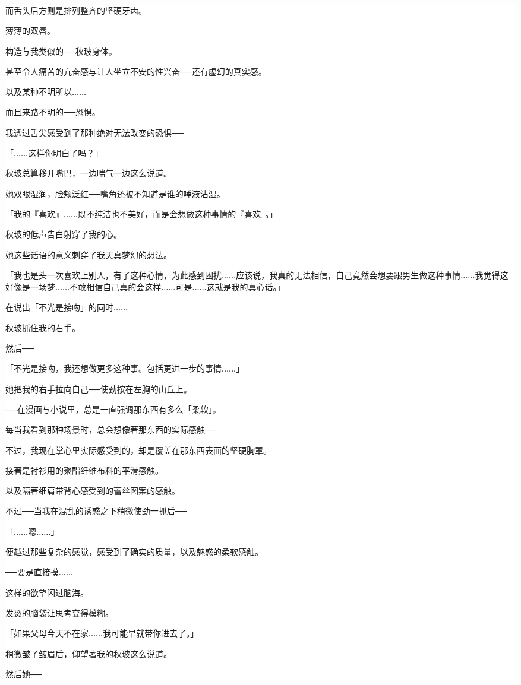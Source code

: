 而舌头后方则是排列整齐的坚硬牙齿。

薄薄的双唇。

构造与我类似的──秋玻身体。

甚至令人痛苦的亢奋感与让人坐立不安的性兴奋──还有虚幻的真实感。

以及某种不明所以……

而且来路不明的──恐惧。

我透过舌尖感受到了那种绝对无法改变的恐惧──

「……这样你明白了吗？」

秋玻总算移开嘴巴，一边喘气一边这么说道。

她双眼湿润，脸颊泛红──嘴角还被不知道是谁的唾液沾湿。

「我的『喜欢』……既不纯洁也不美好，而是会想做这种事情的『喜欢』。」

秋玻的低声告白射穿了我的心。

她这些话语的意义刺穿了我天真梦幻的想法。

「我也是头一次喜欢上别人，有了这种心情，为此感到困扰……应该说，我真的无法相信，自己竟然会想要跟男生做这种事情……我觉得这好像是一场梦……不敢相信自己真的会这样……可是……这就是我的真心话。」

在说出「不光是接吻」的同时……

秋玻抓住我的右手。

然后──

「不光是接吻，我还想做更多这种事。包括更进一步的事情……」

她把我的右手拉向自己──使劲按在左胸的山丘上。

──在漫画与小说里，总是一直强调那东西有多么「柔软」。

每当我看到那种场景时，总会想像著那东西的实际感触──

不过，我现在掌心里实际感受到的，却是覆盖在那东西表面的坚硬胸罩。

接著是衬衫用的聚酯纤维布料的平滑感触。

以及隔著细肩带背心感受到的蕾丝图案的感触。

不过──当我在混乱的诱惑之下稍微使劲一抓后──

「……嗯……」

便越过那些复杂的感觉，感受到了确实的质量，以及魅惑的柔软感触。

──要是直接摸……

这样的欲望闪过脑海。

发烫的脑袋让思考变得模糊。

「如果父母今天不在家……我可能早就带你进去了。」

稍微皱了皱眉后，仰望著我的秋玻这么说道。

然后她──
